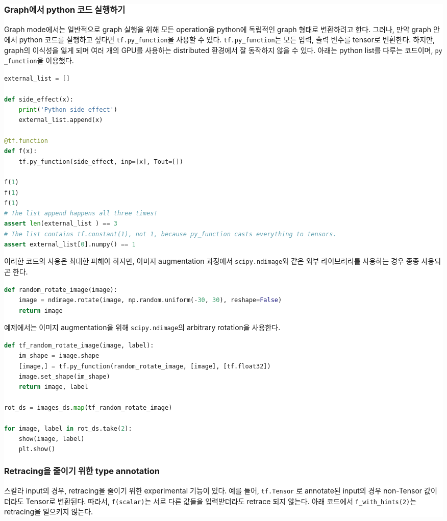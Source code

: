 ### Graph에서 python 코드 실행하기
Graph mode에서는 일반적으로 graph 실행을 위해 모든 operation을 python에 독립적인 graph 형태로 변환하려고 한다. 그러나, 만약 graph 안에서 python 코드를 실행하고 싶다면 `tf.py_function`을 사용할 수 있다. `tf.py_function`는 모든 입력, 출력 변수를 tensor로 변환한다. 하지만, graph의 이식성을 잃게 되며 여러 개의 GPU를 사용하는 distributed 환경에서 잘 동작하지 않을 수 있다. 아래는 python list를 다루는 코드이며, `py_function`을 이용했다.

```python
external_list = []

def side_effect(x):
    print('Python side effect')
    external_list.append(x)

@tf.function
def f(x):
    tf.py_function(side_effect, inp=[x], Tout=[])

f(1)
f(1)
f(1)
# The list append happens all three times!
assert len(external_list ) == 3
# The list contains tf.constant(1), not 1, because py_function casts everything to tensors.
assert external_list[0].numpy() == 1
```

이러한 코드의 사용은 최대한 피해야 하지만, 이미지 augmentation 과정에서 `scipy.ndimage`와 같은 외부 라이브러리를 사용하는 경우 종종 사용되곤 한다.

```python
def random_rotate_image(image):
    image = ndimage.rotate(image, np.random.uniform(-30, 30), reshape=False)
    return image
```

예제에서는 이미지 augmentation을 위해 `scipy.ndimage`의 arbitrary rotation을 사용한다.

```python
def tf_random_rotate_image(image, label):
    im_shape = image.shape
    [image,] = tf.py_function(random_rotate_image, [image], [tf.float32])
    image.set_shape(im_shape)
    return image, label

rot_ds = images_ds.map(tf_random_rotate_image)

for image, label in rot_ds.take(2):
    show(image, label)
    plt.show()
```

### Retracing을 줄이기 위한 type annotation
스칼라 input의 경우, retracing을 줄이기 위한 experimental 기능이 있다. 예를 들어, `tf.Tensor` 로 annotate된 input의 경우 non-Tensor 값이더라도 Tensor로 변환된다. 따라서, `f(scalar)`는 서로 다른 값들을 입력받더라도 retrace 되지 않는다. 아래 코드에서 `f_with_hints(2)`는 retracing을 일으키지 않는다.
